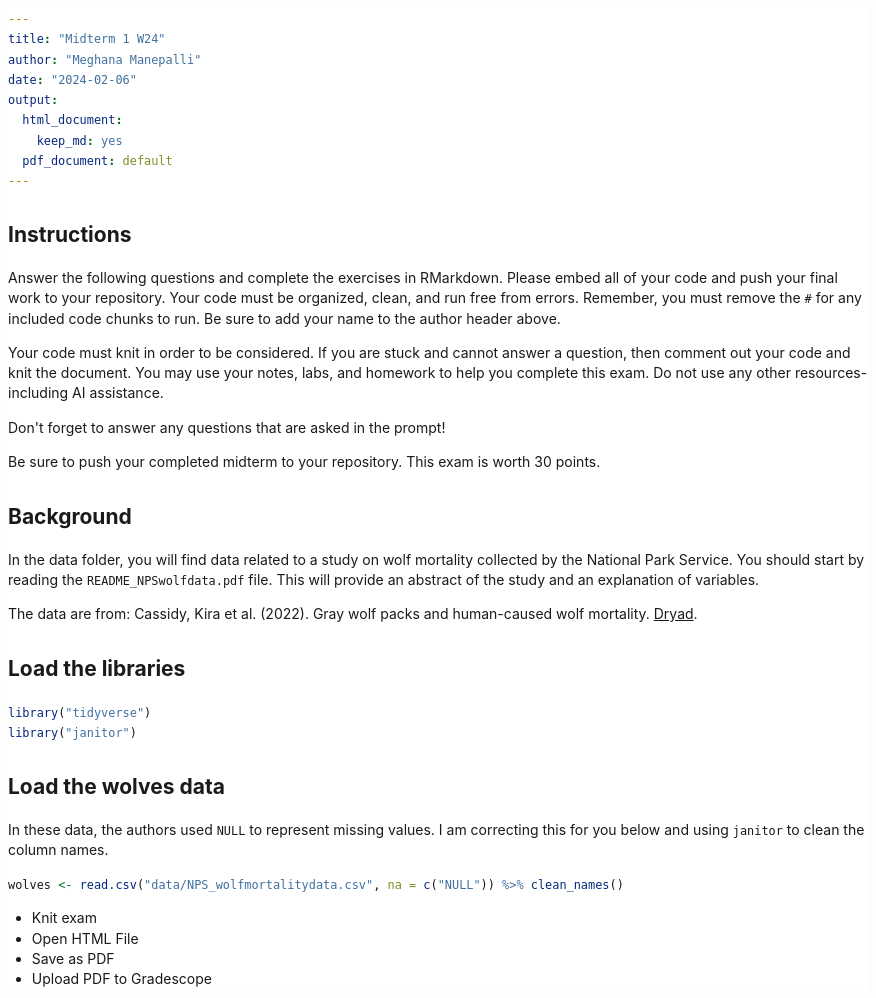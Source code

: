 ```yaml
---
title: "Midterm 1 W24"
author: "Meghana Manepalli"
date: "2024-02-06"
output:
  html_document: 
    keep_md: yes
  pdf_document: default
---
```


## Instructions
Answer the following questions and complete the exercises in RMarkdown. Please embed all of your code and push your final work to your repository. Your code must be organized, clean, and run free from errors. Remember, you must remove the `#` for any included code chunks to run. Be sure to add your name to the author header above. 

Your code must knit in order to be considered. If you are stuck and cannot answer a question, then comment out your code and knit the document. You may use your notes, labs, and homework to help you complete this exam. Do not use any other resources- including AI assistance.  

Don't forget to answer any questions that are asked in the prompt!  

Be sure to push your completed midterm to your repository. This exam is worth 30 points.  

## Background
In the data folder, you will find data related to a study on wolf mortality collected by the National Park Service. You should start by reading the `README_NPSwolfdata.pdf` file. This will provide an abstract of the study and an explanation of variables.  

The data are from: Cassidy, Kira et al. (2022). Gray wolf packs and human-caused wolf mortality. [Dryad](https://doi.org/10.5061/dryad.mkkwh713f). 

## Load the libraries

```r
library("tidyverse")
library("janitor")
```

## Load the wolves data
In these data, the authors used `NULL` to represent missing values. I am correcting this for you below and using `janitor` to clean the column names.

```r
wolves <- read.csv("data/NPS_wolfmortalitydata.csv", na = c("NULL")) %>% clean_names()
```

- Knit exam
- Open HTML File
- Save as PDF
- Upload PDF to Gradescope
